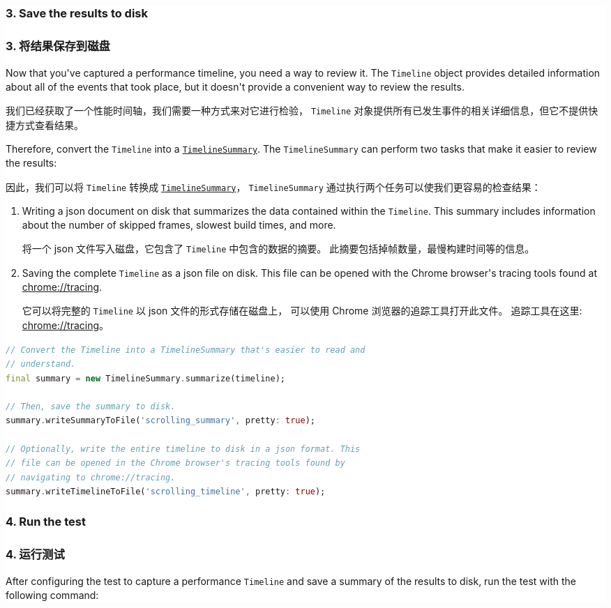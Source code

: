 ### 3. Save the results to disk

### 3. 将结果保存到磁盘

Now that you've captured a performance timeline, you need a way to review it.
The `Timeline` object provides detailed information about all of the events
that took place, but it doesn't provide a convenient way to review the results.

我们已经获取了一个性能时间轴，我们需要一种方式来对它进行检验，
`Timeline` 对象提供所有已发生事件的相关详细信息，但它不提供快捷方式查看结果。

Therefore, convert the `Timeline` into a [`TimelineSummary`][].
The `TimelineSummary` can perform two tasks that make it easier
to review the results:

因此，我们可以将 `Timeline` 转换成 [`TimelineSummary`]({{site.api}}/flutter/flutter_driver/TimelineSummary-class.html)，
`TimelineSummary` 通过执行两个任务可以使我们更容易的检查结果：

  1. Writing a json document on disk that summarizes the data contained
     within the `Timeline`. This summary includes information about the
     number of skipped frames, slowest build times, and more.
     
     将一个 json 文件写入磁盘，它包含了 `Timeline` 中包含的数据的摘要。 
     此摘要包括掉帧数量，最慢构建时间等的信息。
     
  2. Saving the complete `Timeline` as a json file on disk.
     This file can be opened with the Chrome browser's
     tracing tools found at [chrome://tracing][].
     
     它可以将完整的 `Timeline` 以 json 文件的形式存储在磁盘上，
     可以使用 Chrome 浏览器的追踪工具打开此文件。
     追踪工具在这里: [chrome://tracing](chrome://tracing)。


```dart
// Convert the Timeline into a TimelineSummary that's easier to read and
// understand.
final summary = new TimelineSummary.summarize(timeline);

// Then, save the summary to disk.
summary.writeSummaryToFile('scrolling_summary', pretty: true);

// Optionally, write the entire timeline to disk in a json format. This
// file can be opened in the Chrome browser's tracing tools found by
// navigating to chrome://tracing.
summary.writeTimelineToFile('scrolling_timeline', pretty: true);
```

### 4. Run the test

### 4. 运行测试

After configuring the test to capture a performance `Timeline` and save a
summary of the results to disk, run the test with the following command:


[chrome://tracing]: chrome://tracing
[`FlutterDriver`]: {{site.api}}/flutter/flutter_driver/FlutterDriver-class.html
[Scrolling]: /docs/cookbook/testing/integration/scrolling
[`Timeline`]: {{site.api}}/flutter/flutter_driver/Timeline-class.html
[`TimelineSummary`]: {{site.api}}/flutter/flutter_driver/TimelineSummary-class.html
[`traceAction()`]: {{site.api}}/flutter/flutter_driver/FlutterDriver/traceAction.html